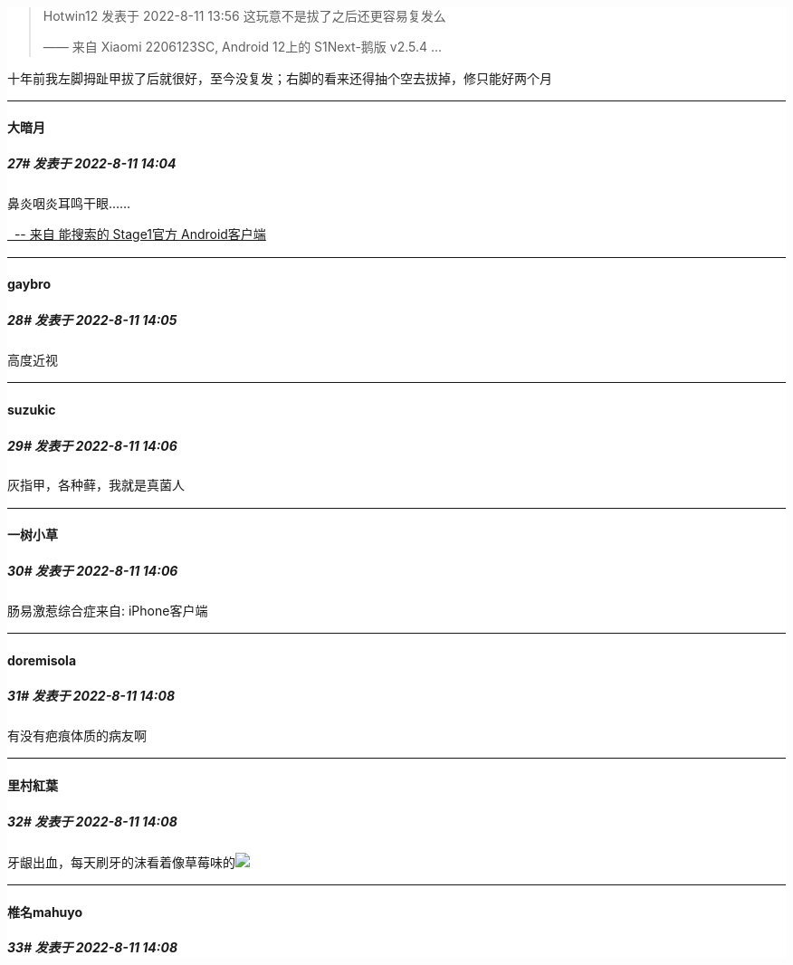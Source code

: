<blockquote>Hotwin12 发表于 2022-8-11 13:56
这玩意不是拔了之后还更容易复发么

—— 来自 Xiaomi 2206123SC, Android 12上的 S1Next-鹅版 v2.5.4 ...</blockquote>
十年前我左脚拇趾甲拔了后就很好，至今没复发；右脚的看来还得抽个空去拔掉，修只能好两个月

*****

####  大暗月  
##### 27#       发表于 2022-8-11 14:04

鼻炎咽炎耳鸣干眼……

[  -- 来自 能搜索的 Stage1官方 Android客户端](https://www.coolapk.com/apk/140634)

*****

####  gaybro  
##### 28#       发表于 2022-8-11 14:05

高度近视

*****

####  suzukic  
##### 29#       发表于 2022-8-11 14:06

灰指甲，各种藓，我就是真菌人

*****

####  一树小草  
##### 30#       发表于 2022-8-11 14:06

肠易激惹综合症来自: iPhone客户端



*****

####  doremisola  
##### 31#       发表于 2022-8-11 14:08

有没有疤痕体质的病友啊

*****

####  里村紅葉  
##### 32#       发表于 2022-8-11 14:08

牙龈出血，每天刷牙的沫看着像草莓味的<img src="https://static.saraba1st.com/image/smiley/face2017/018.png" referrerpolicy="no-referrer">

*****

####  椎名mahuyo  
##### 33#       发表于 2022-8-11 14:08
